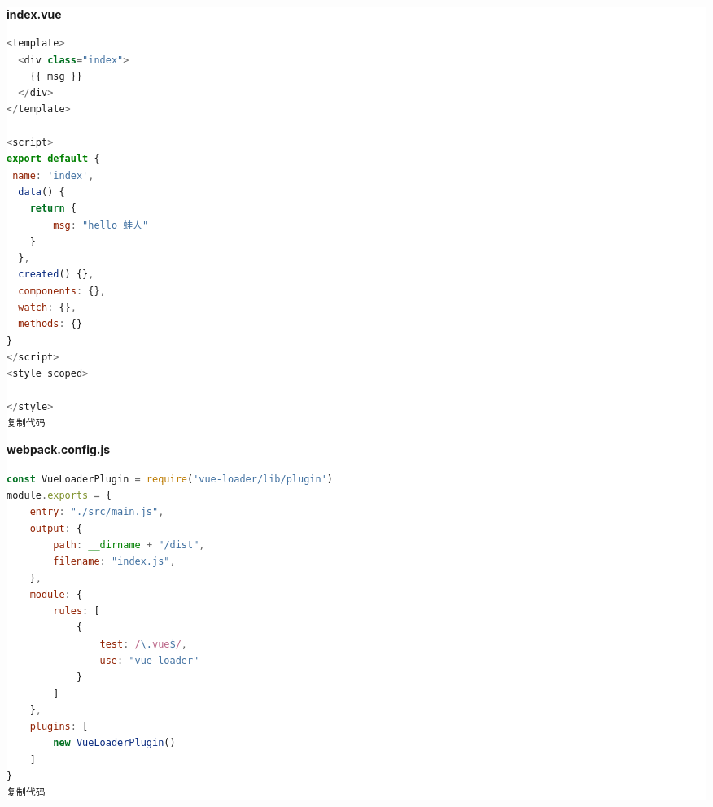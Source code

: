 **index.vue**

```javascript
<template>
  <div class="index">
    {{ msg }}
  </div>
</template>

<script>
export default {
 name: 'index',
  data() {
    return {
        msg: "hello 蛙人"
    }
  },
  created() {},
  components: {},
  watch: {},
  methods: {}
}
</script>
<style scoped>

</style>
复制代码
```

**webpack.config.js**

```javascript
const VueLoaderPlugin = require('vue-loader/lib/plugin')
module.exports = {
    entry: "./src/main.js",
    output: {
        path: __dirname + "/dist",
        filename: "index.js",
    },
    module: {
        rules: [
            {
                test: /\.vue$/,
                use: "vue-loader"
            }
        ]
    },
    plugins: [
        new VueLoaderPlugin()
    ]
}
复制代码
```

